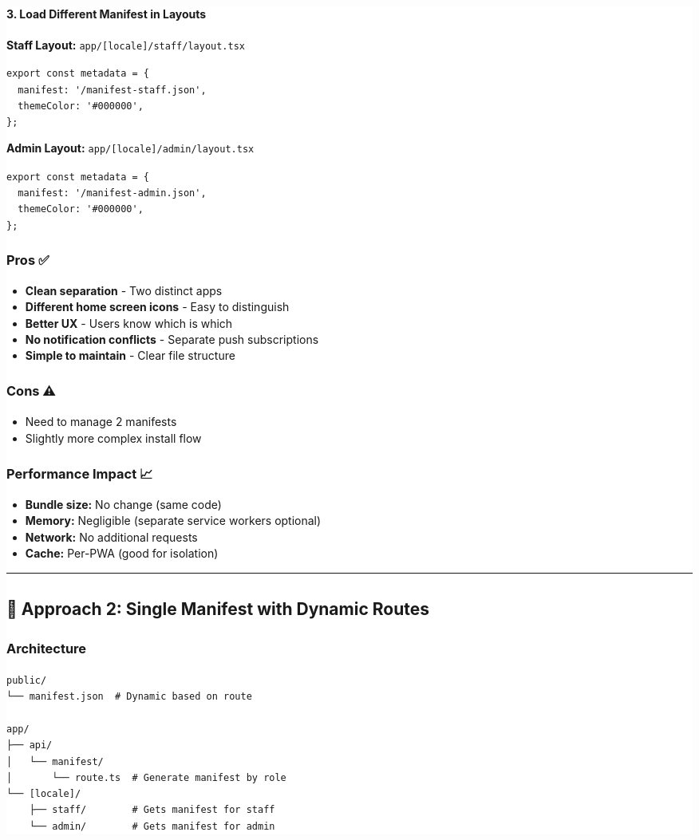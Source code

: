 #### 3. Load Different Manifest in Layouts
**Staff Layout:** `app/[locale]/staff/layout.tsx`
```tsx
export const metadata = {
  manifest: '/manifest-staff.json',
  themeColor: '#000000',
};
```

**Admin Layout:** `app/[locale]/admin/layout.tsx`
```tsx
export const metadata = {
  manifest: '/manifest-admin.json',
  themeColor: '#000000',
};
```

### Pros ✅
- **Clean separation** - Two distinct apps
- **Different home screen icons** - Easy to distinguish
- **Better UX** - Users know which is which
- **No notification conflicts** - Separate push subscriptions
- **Simple to maintain** - Clear file structure

### Cons ⚠️
- Need to manage 2 manifests
- Slightly more complex install flow

### Performance Impact 📈
- **Bundle size:** No change (same code)
- **Memory:** Negligible (separate service workers optional)
- **Network:** No additional requests
- **Cache:** Per-PWA (good for isolation)

---

## 🔧 Approach 2: Single Manifest with Dynamic Routes

### Architecture
```
public/
└── manifest.json  # Dynamic based on route

app/
├── api/
│   └── manifest/
│       └── route.ts  # Generate manifest by role
└── [locale]/
    ├── staff/        # Gets manifest for staff
    └── admin/        # Gets manifest for admin
```
